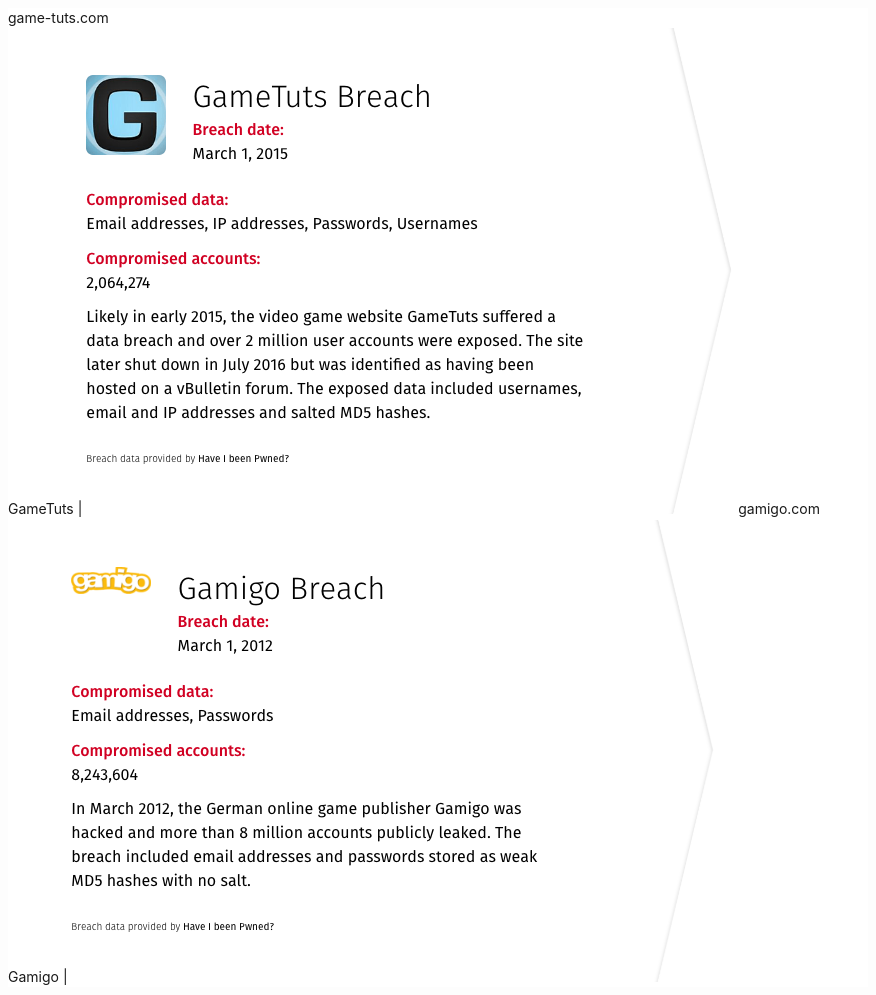 game-tuts.com<br/>GameTuts | ![](./cypress/screenshots/GameTuts.png)
gamigo.com<br/>Gamigo | ![](./cypress/screenshots/Gamigo.png)